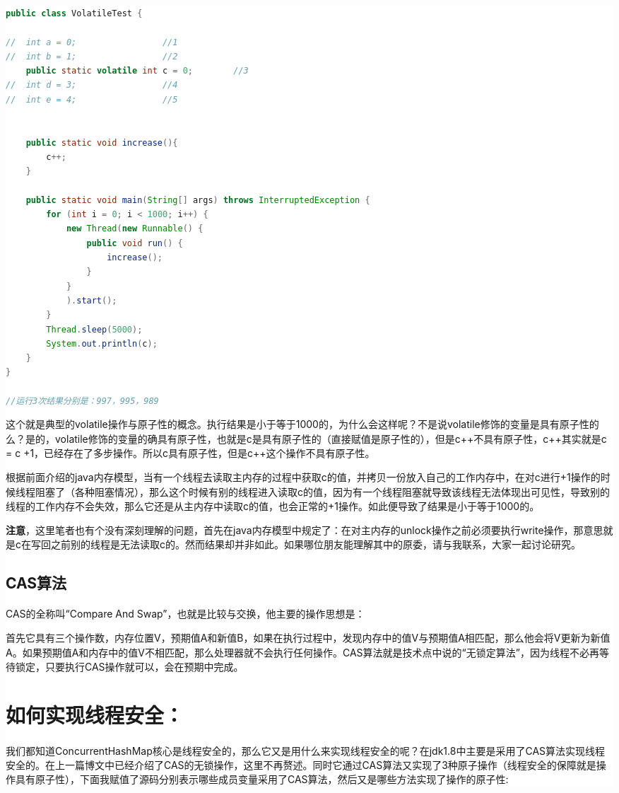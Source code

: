 ```java
public class VolatileTest {

//  int a = 0;                 //1
//  int b = 1;                 //2
    public static volatile int c = 0;        //3
//  int d = 3;                 //4
//  int e = 4;                 //5


    public static void increase(){
        c++;
    }

    public static void main(String[] args) throws InterruptedException {
        for (int i = 0; i < 1000; i++) {
            new Thread(new Runnable() {
                public void run() {
                    increase();
                }
            }
            ).start();
        }
        Thread.sleep(5000);
        System.out.println(c);
    }
}

//运行3次结果分别是：997，995，989
```

这个就是典型的volatile操作与原子性的概念。执行结果是小于等于1000的，为什么会这样呢？不是说volatile修饰的变量是具有原子性的么？是的，volatile修饰的变量的确具有原子性，也就是c是具有原子性的（直接赋值是原子性的），但是c++不具有原子性，c++其实就是c = c +1，已经存在了多步操作。所以c具有原子性，但是c++这个操作不具有原子性。

根据前面介绍的java内存模型，当有一个线程去读取主内存的过程中获取c的值，并拷贝一份放入自己的工作内存中，在对c进行+1操作的时候线程阻塞了（各种阻塞情况），那么这个时候有别的线程进入读取c的值，因为有一个线程阻塞就导致该线程无法体现出可见性，导致别的线程的工作内存不会失效，那么它还是从主内存中读取c的值，也会正常的+1操作。如此便导致了结果是小于等于1000的。

**注意**，这里笔者也有个没有深刻理解的问题，首先在java内存模型中规定了：在对主内存的unlock操作之前必须要执行write操作，那意思就是c在写回之前别的线程是无法读取c的。然而结果却并非如此。如果哪位朋友能理解其中的原委，请与我联系，大家一起讨论研究。

## CAS算法

CAS的全称叫“Compare And Swap”，也就是比较与交换，他主要的操作思想是：

首先它具有三个操作数，内存位置V，预期值A和新值B，如果在执行过程中，发现内存中的值V与预期值A相匹配，那么他会将V更新为新值A。如果预期值A和内存中的值V不相匹配，那么处理器就不会执行任何操作。CAS算法就是技术点中说的“无锁定算法”，因为线程不必再等待锁定，只要执行CAS操作就可以，会在预期中完成。



# **如何实现线程安全：**  

我们都知道ConcurrentHashMap核心是线程安全的，那么它又是用什么来实现线程安全的呢？在jdk1.8中主要是采用了CAS算法实现线程安全的。在上一篇博文中已经介绍了CAS的无锁操作，这里不再赘述。同时它通过CAS算法又实现了3种原子操作（线程安全的保障就是操作具有原子性），下面我赋值了源码分别表示哪些成员变量采用了CAS算法，然后又是哪些方法实现了操作的原子性:
